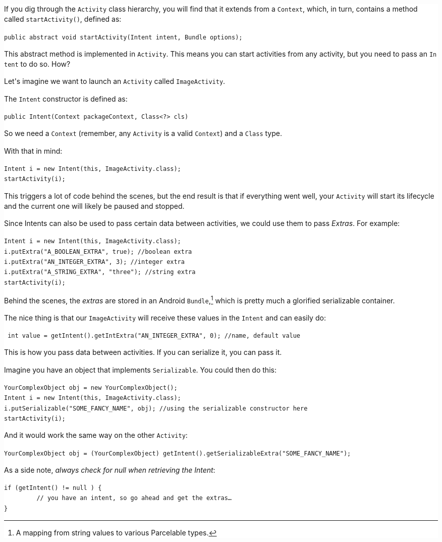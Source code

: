 If you dig through the `Activity` class hierarchy, you will find that it extends from a `Context`, which, in turn, contains a method called `startActivity()`, defined as:

    public abstract void startActivity(Intent intent, Bundle options);

This abstract method is implemented in `Activity`. This means you can start activities from any activity, but you need to pass an `Intent` to do so. How?

Let's imagine we want to launch an `Activity` called `ImageActivity`.

The `Intent` constructor is defined as:

    public Intent(Context packageContext, Class<?> cls)

So we need a `Context` (remember, any `Activity` is a valid `Context`) and a `Class` type. 

With that in mind:

    Intent i = new Intent(this, ImageActivity.class);
    startActivity(i);

This triggers a lot of code behind the scenes, but the end result is that if everything went well, your `Activity` will start its lifecycle and the current one will likely be paused and stopped. 

Since Intents can also be used to pass certain data between activities, we could use them to pass *Extras*. For example:

    Intent i = new Intent(this, ImageActivity.class);
    i.putExtra("A_BOOLEAN_EXTRA", true); //boolean extra
    i.putExtra("AN_INTEGER_EXTRA", 3); //integer extra
    i.putExtra("A_STRING_EXTRA", "three"); //string extra
    startActivity(i);

Behind the scenes, the *extras* are stored in an Android `Bundle`,[^3] which is pretty much a glorified serializable container. 

The nice thing is that our `ImageActivity` will receive these values in the `Intent` and can easily do:

     int value = getIntent().getIntExtra("AN_INTEGER_EXTRA", 0); //name, default value

This is how you pass data between activities. If you can serialize it, you can pass it. 

Imagine you have an object that implements `Serializable`. You could then do this:

    YourComplexObject obj = new YourComplexObject();
    Intent i = new Intent(this, ImageActivity.class);
    i.putSerializable("SOME_FANCY_NAME", obj); //using the serializable constructor here
    startActivity(i);

And it would work the same way on the other `Activity`:

    YourComplexObject obj = (YourComplexObject) getIntent().getSerializableExtra("SOME_FANCY_NAME");
    

As a side note, *always check for null when retrieving the Intent*:

    if (getIntent() != null ) {
             // you have an intent, so go ahead and get the extras…
    }


[^1]: Activities are the components that provide a user interface for a single screen in your application.
[^2]: A fragment represents a behavior or a portion of user interface in an activity. 
[^3]: A mapping from string values to various Parcelable types.
[^4]: A service is an application component representing an application's desire to either perform a longer-running operation while not interacting with the user, or to supply functionality for other applications to use.
[^6]: [PackageManager](http://developer.android.com/reference/android/content/pm/PackageManager.html): class for retrieving various kinds of information related to the application packages that are currently installed on the device.